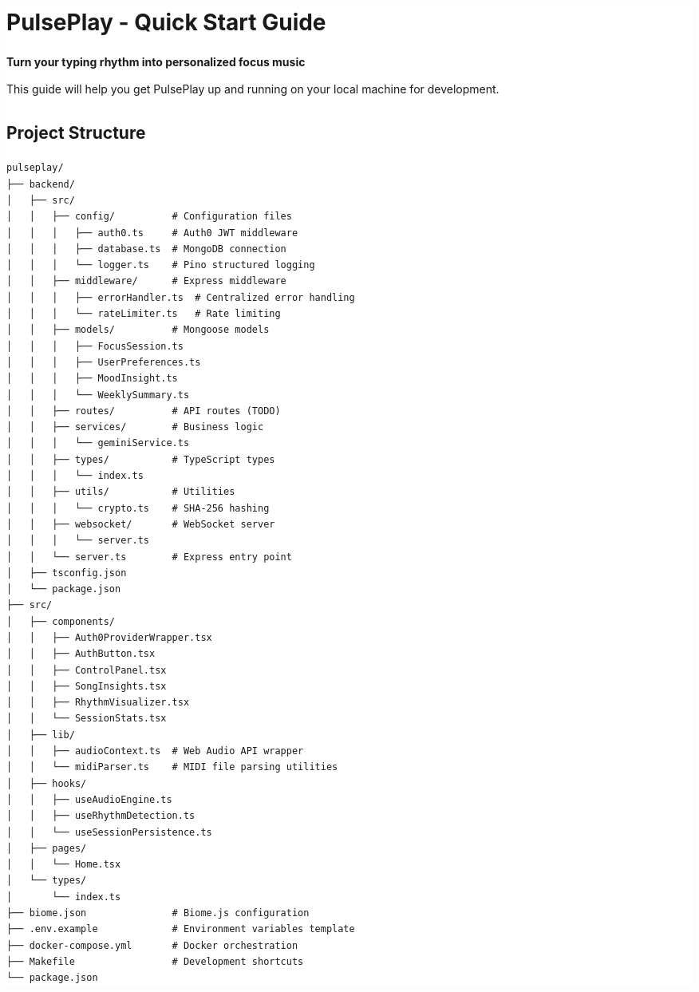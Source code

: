 # PulsePlay - Quick Start Guide

**Turn your typing rhythm into personalized focus music**

This guide will help you get PulsePlay up and running on your local machine for development.

## Project Structure

```
pulseplay/
├── backend/
│   ├── src/
│   │   ├── config/          # Configuration files
│   │   │   ├── auth0.ts     # Auth0 JWT middleware
│   │   │   ├── database.ts  # MongoDB connection
│   │   │   └── logger.ts    # Pino structured logging
│   │   ├── middleware/      # Express middleware
│   │   │   ├── errorHandler.ts  # Centralized error handling
│   │   │   └── rateLimiter.ts   # Rate limiting
│   │   ├── models/          # Mongoose models
│   │   │   ├── FocusSession.ts
│   │   │   ├── UserPreferences.ts
│   │   │   ├── MoodInsight.ts
│   │   │   └── WeeklySummary.ts
│   │   ├── routes/          # API routes (TODO)
│   │   ├── services/        # Business logic
│   │   │   └── geminiService.ts
│   │   ├── types/           # TypeScript types
│   │   │   └── index.ts
│   │   ├── utils/           # Utilities
│   │   │   └── crypto.ts    # SHA-256 hashing
│   │   ├── websocket/       # WebSocket server
│   │   │   └── server.ts
│   │   └── server.ts        # Express entry point
│   ├── tsconfig.json
│   └── package.json
├── src/
│   ├── components/
│   │   ├── Auth0ProviderWrapper.tsx
│   │   ├── AuthButton.tsx
│   │   ├── ControlPanel.tsx
│   │   ├── SongInsights.tsx
│   │   ├── RhythmVisualizer.tsx
│   │   └── SessionStats.tsx
│   ├── lib/
│   │   ├── audioContext.ts  # Web Audio API wrapper
│   │   └── midiParser.ts    # MIDI file parsing utilities
│   ├── hooks/
│   │   ├── useAudioEngine.ts
│   │   ├── useRhythmDetection.ts
│   │   └── useSessionPersistence.ts
│   ├── pages/
│   │   └── Home.tsx
│   └── types/
│       └── index.ts
├── biome.json               # Biome.js configuration
├── .env.example             # Environment variables template
├── docker-compose.yml       # Docker orchestration
├── Makefile                 # Development shortcuts
└── package.json
```
